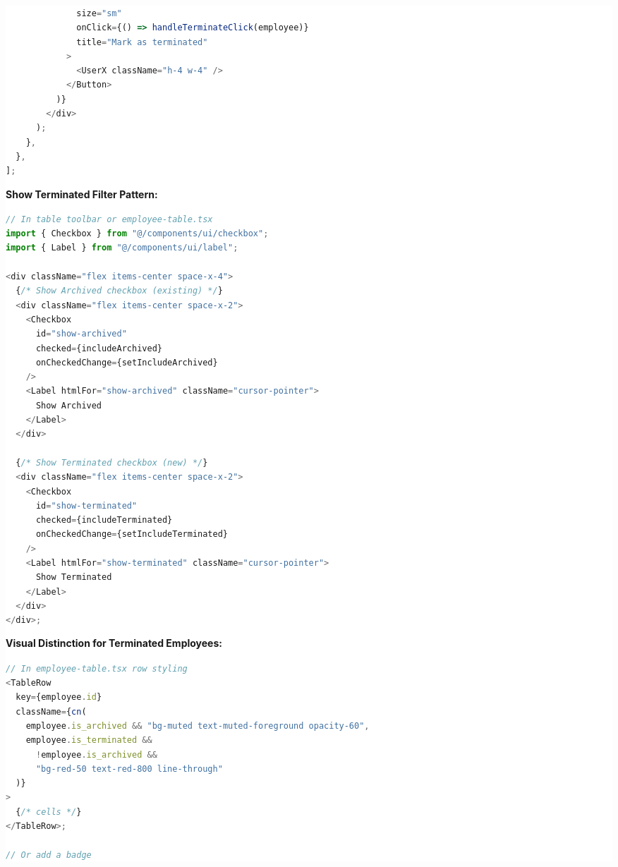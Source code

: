 ```typescript
              size="sm"
              onClick={() => handleTerminateClick(employee)}
              title="Mark as terminated"
            >
              <UserX className="h-4 w-4" />
            </Button>
          )}
        </div>
      );
    },
  },
];
```

**Show Terminated Filter Pattern:**

```typescript
// In table toolbar or employee-table.tsx
import { Checkbox } from "@/components/ui/checkbox";
import { Label } from "@/components/ui/label";

<div className="flex items-center space-x-4">
  {/* Show Archived checkbox (existing) */}
  <div className="flex items-center space-x-2">
    <Checkbox
      id="show-archived"
      checked={includeArchived}
      onCheckedChange={setIncludeArchived}
    />
    <Label htmlFor="show-archived" className="cursor-pointer">
      Show Archived
    </Label>
  </div>

  {/* Show Terminated checkbox (new) */}
  <div className="flex items-center space-x-2">
    <Checkbox
      id="show-terminated"
      checked={includeTerminated}
      onCheckedChange={setIncludeTerminated}
    />
    <Label htmlFor="show-terminated" className="cursor-pointer">
      Show Terminated
    </Label>
  </div>
</div>;
```

**Visual Distinction for Terminated Employees:**

```typescript
// In employee-table.tsx row styling
<TableRow
  key={employee.id}
  className={cn(
    employee.is_archived && "bg-muted text-muted-foreground opacity-60",
    employee.is_terminated &&
      !employee.is_archived &&
      "bg-red-50 text-red-800 line-through"
  )}
>
  {/* cells */}
</TableRow>;

// Or add a badge
```